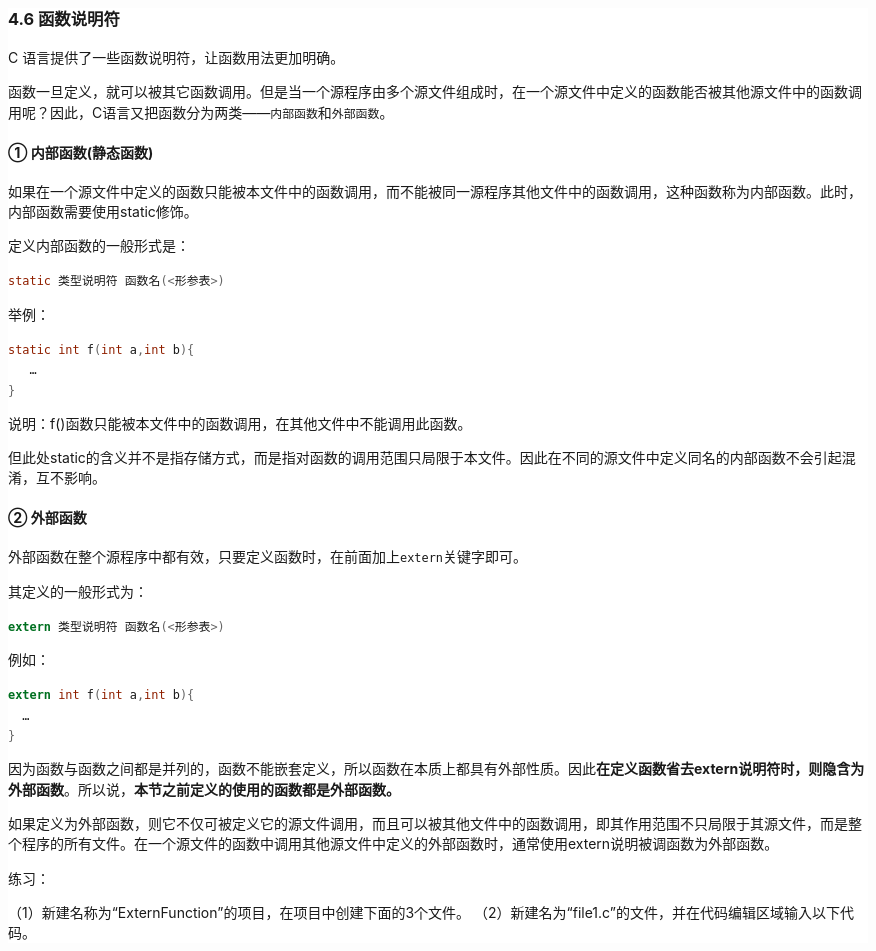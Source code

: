 ```c
```



### 4.6 函数说明符

C 语言提供了一些函数说明符，让函数用法更加明确。

函数一旦定义，就可以被其它函数调用。但是当一个源程序由多个源文件组成时，在一个源文件中定义的函数能否被其他源文件中的函数调用呢？因此，C语言又把函数分为两类——`内部函数`和`外部函数`。

#### ① 内部函数(静态函数)

如果在一个源文件中定义的函数只能被本文件中的函数调用，而不能被同一源程序其他文件中的函数调用，这种函数称为内部函数。此时，内部函数需要使用static修饰。

定义内部函数的一般形式是：

```c
static 类型说明符 函数名(<形参表>)
```

举例：

```c
static int f(int a,int b){
   …
} 
```

说明：f()函数只能被本文件中的函数调用，在其他文件中不能调用此函数。

但此处static的含义并不是指存储方式，而是指对函数的调用范围只局限于本文件。因此在不同的源文件中定义同名的内部函数不会引起混淆，互不影响。

#### ② 外部函数

外部函数在整个源程序中都有效，只要定义函数时，在前面加上`extern`关键字即可。

其定义的一般形式为：

```c
extern 类型说明符 函数名(<形参表>) 
```

例如：

```c
extern int f(int a,int b){
  …
}
```

因为函数与函数之间都是并列的，函数不能嵌套定义，所以函数在本质上都具有外部性质。因此**在定义函数省去extern说明符时，则隐含为外部函数**。所以说，**本节之前定义的使用的函数都是外部函数。**

如果定义为外部函数，则它不仅可被定义它的源文件调用，而且可以被其他文件中的函数调用，即其作用范围不只局限于其源文件，而是整个程序的所有文件。在一个源文件的函数中调用其他源文件中定义的外部函数时，通常使用extern说明被调函数为外部函数。

练习：

（1）新建名称为“ExternFunction”的项目，在项目中创建下面的3个文件。
（2）新建名为“file1.c”的文件，并在代码编辑区域输入以下代码。

